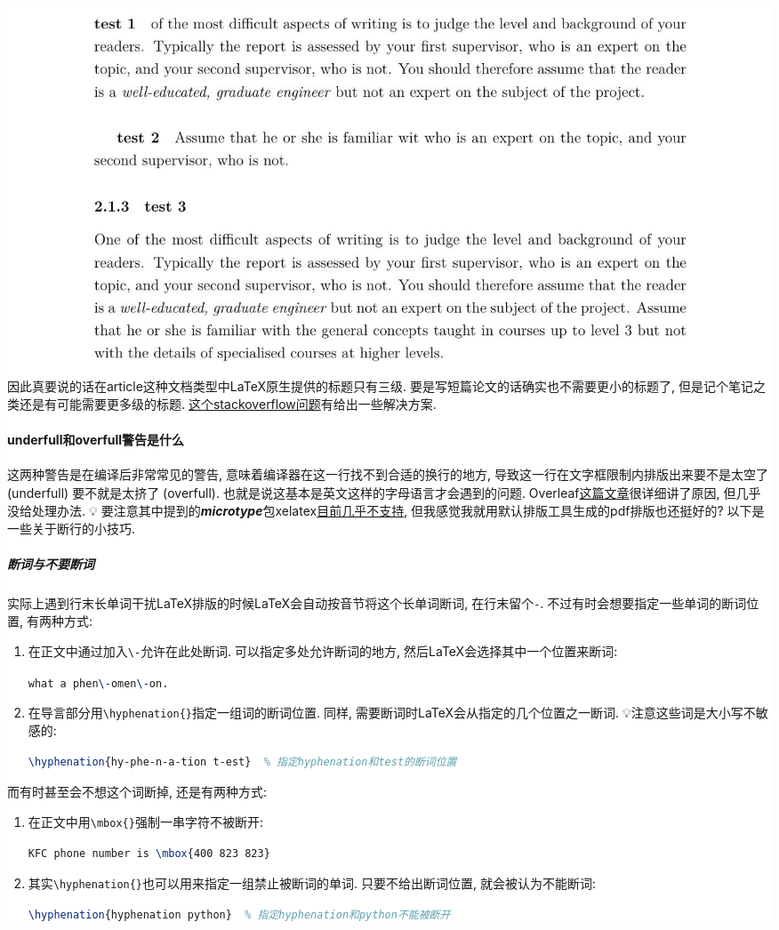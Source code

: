 <div><img src="./LaTeX杂记/sections.jpg" style="width:80%; display:block; margin-left:auto; margin-right:auto;"></div>

因此真要说的话在article这种文档类型中LaTeX原生提供的标题只有三级. 要是写短篇论文的话确实也不需要更小的标题了, 但是记个笔记之类还是有可能需要更多级的标题. [这个stackoverflow问题](https://tex.stackexchange.com/questions/60209/how-to-add-an-extra-level-of-sections-with-headings-below-subsubsection)有给出一些解决方案.

#### underfull和overfull警告是什么

这两种警告是在编译后非常常见的警告, 意味着编译器在这一行找不到合适的换行的地方, 导致这一行在文字框限制内排版出来要不是太空了 (underfull) 要不就是太挤了 (overfull). 也就是说这基本是英文这样的字母语言才会遇到的问题. Overleaf[这篇文章](https://www.overleaf.com/learn/how-to/Understanding_underfull_and_overfull_box_warnings)很详细讲了原因, 但几乎没给处理办法. 💡 要注意其中提到的***microtype***包xelatex[目前几乎不支持](https://tex.stackexchange.com/questions/118713/is-microtype-fully-supported-now-by-xelatex-if-not-how-can-i-keep-myself-up-to), 但我感觉我就用默认排版工具生成的pdf排版也还挺好的? 以下是一些关于断行的小技巧.

##### 断词与不要断词

实际上遇到行末长单词干扰LaTeX排版的时候LaTeX会自动按音节将这个长单词断词, 在行末留个`-`. 不过有时会想要指定一些单词的断词位置, 有两种方式:
1. 在正文中通过加入`\-`允许在此处断词. 可以指定多处允许断词的地方, 然后LaTeX会选择其中一个位置来断词:
   ```latex
   what a phen\-omen\-on.
   ```
2. 在导言部分用`\hyphenation{}`指定一组词的断词位置. 同样, 需要断词时LaTeX会从指定的几个位置之一断词. 💡注意这些词是大小写不敏感的:
   ```latex
   \hyphenation{hy-phe-n-a-tion t-est}  % 指定hyphenation和test的断词位置
   ```

而有时甚至会不想这个词断掉, 还是有两种方式:
1. 在正文中用`\mbox{}`强制一串字符不被断开:
   ```latex
   KFC phone number is \mbox{400 823 823}
   ```
2. 其实`\hyphenation{}`也可以用来指定一组禁止被断词的单词. 只要不给出断词位置, 就会被认为不能断词:
   ```latex
   \hyphenation{hyphenation python}  % 指定hyphenation和python不能被断开
   ```
